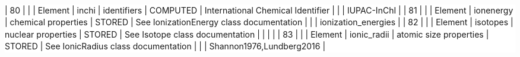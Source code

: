 | 80  |                    |                                           | Element           | inchi                                     | identifiers                     | COMPUTED     | International Chemical Identifier                                                                                                                                                                                                                                 |                |                                                                                                                                                                                                                                                                                                                                                                                                                                                                                                                                                                                                                                                                                                                                                                            | IUPAC-InChI                                  |
| 81  |                    |                                           | Element           | ionenergy                                 | chemical properties             | STORED       | See IonizationEnergy class documentation                                                                                                                                                                                                                          |                |                                                                                                                                                                                                                                                                                                                                                                                                                                                                                                                                                                                                                                                                                                                                                                            | ionization_energies                          |
| 82  |                    |                                           | Element           | isotopes                                  | nuclear properties              | STORED       | See Isotope class documentation                                                                                                                                                                                                                                   |                |                                                                                                                                                                                                                                                                                                                                                                                                                                                                                                                                                                                                                                                                                                                                                                            |                                              |
| 83  |                    |                                           | Element           | ionic_radii                               | atomic size properties          | STORED       | See IonicRadius class documentation                                                                                                                                                                                                                               |                |                                                                                                                                                                                                                                                                                                                                                                                                                                                                                                                                                                                                                                                                                                                                                                            | Shannon1976,Lundberg2016                     |